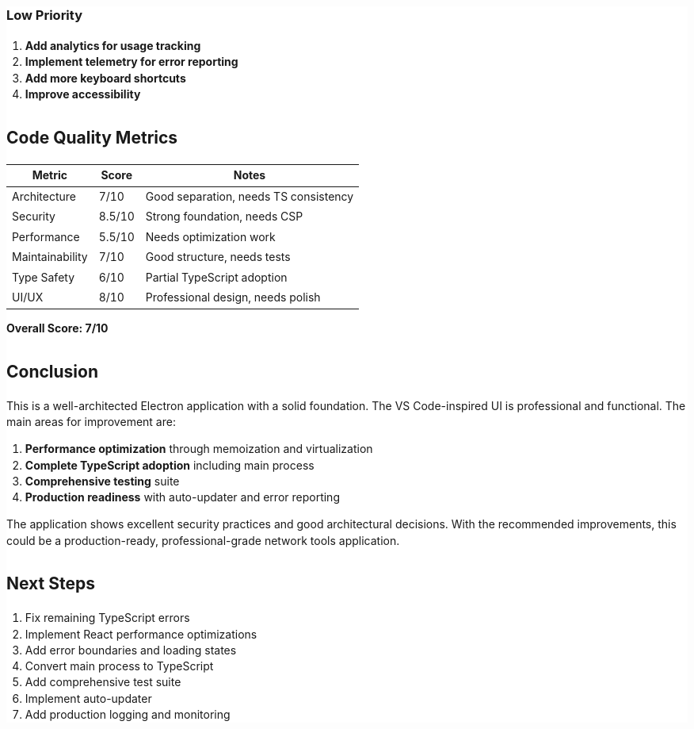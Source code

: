 ### Low Priority
1. **Add analytics for usage tracking**
2. **Implement telemetry for error reporting**
3. **Add more keyboard shortcuts**
4. **Improve accessibility**

## Code Quality Metrics

| Metric | Score | Notes |
|--------|-------|-------|
| Architecture | 7/10 | Good separation, needs TS consistency |
| Security | 8.5/10 | Strong foundation, needs CSP |
| Performance | 5.5/10 | Needs optimization work |
| Maintainability | 7/10 | Good structure, needs tests |
| Type Safety | 6/10 | Partial TypeScript adoption |
| UI/UX | 8/10 | Professional design, needs polish |

**Overall Score: 7/10**

## Conclusion

This is a well-architected Electron application with a solid foundation. The VS Code-inspired UI is professional and functional. The main areas for improvement are:

1. **Performance optimization** through memoization and virtualization
2. **Complete TypeScript adoption** including main process
3. **Comprehensive testing** suite
4. **Production readiness** with auto-updater and error reporting

The application shows excellent security practices and good architectural decisions. With the recommended improvements, this could be a production-ready, professional-grade network tools application.

## Next Steps

1. Fix remaining TypeScript errors
2. Implement React performance optimizations
3. Add error boundaries and loading states
4. Convert main process to TypeScript
5. Add comprehensive test suite
6. Implement auto-updater
7. Add production logging and monitoring